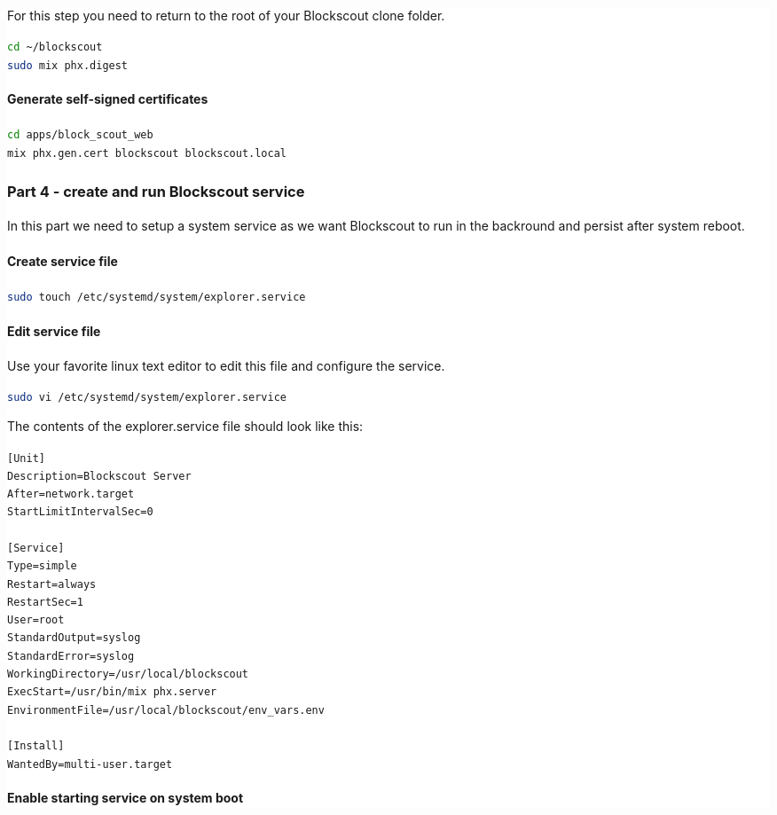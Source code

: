 For this step you need to return to the root of your Blockscout clone folder.

```bash
cd ~/blockscout
sudo mix phx.digest
```

#### Generate self-signed certificates

```bash
cd apps/block_scout_web
mix phx.gen.cert blockscout blockscout.local
```

### Part 4 - create and run Blockscout service

In this part we need to setup a system service as we want Blockscout to run in the backround and persist after system reboot.

#### Create service file

```bash
sudo touch /etc/systemd/system/explorer.service
```

#### Edit service file

Use your favorite linux text editor to edit this file and configure the service.

```bash
sudo vi /etc/systemd/system/explorer.service
```

The contents of the explorer.service file should look like this:

```
[Unit]
Description=Blockscout Server
After=network.target
StartLimitIntervalSec=0

[Service]
Type=simple
Restart=always
RestartSec=1
User=root
StandardOutput=syslog
StandardError=syslog
WorkingDirectory=/usr/local/blockscout
ExecStart=/usr/bin/mix phx.server
EnvironmentFile=/usr/local/blockscout/env_vars.env

[Install]
WantedBy=multi-user.target
```

#### Enable starting service on system boot
